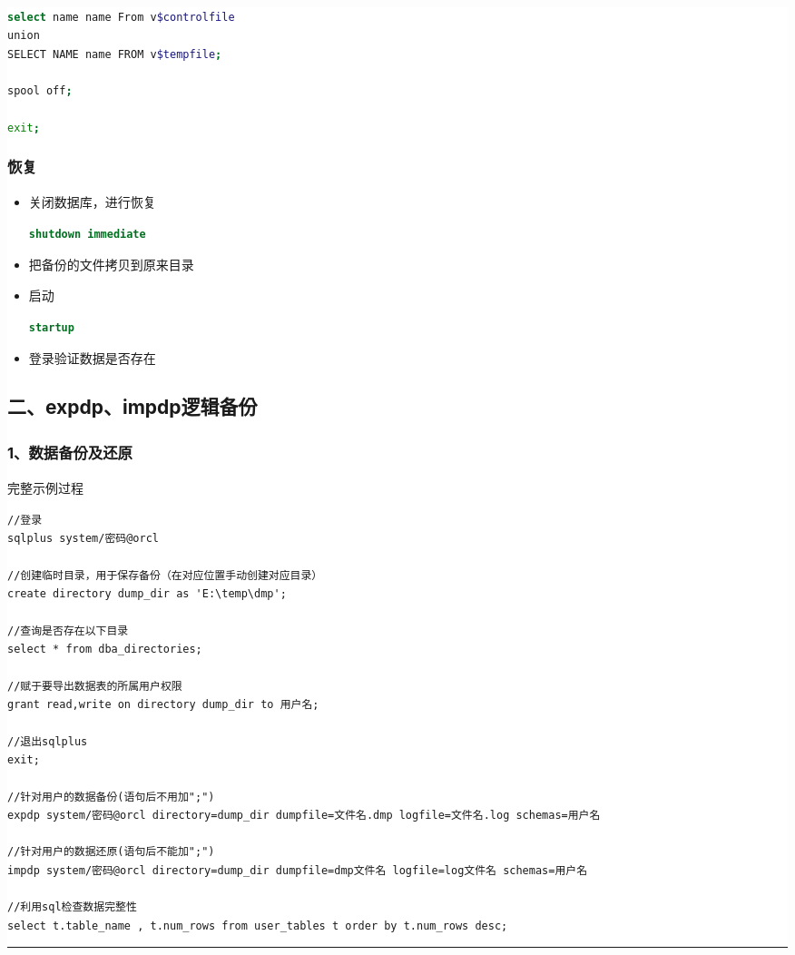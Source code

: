 ~~~sh
select name name From v$controlfile
union
SELECT NAME name FROM v$tempfile;

spool off;

exit;
~~~



### 恢复

- 关闭数据库，进行恢复

  ~~~sql
  shutdown immediate
  ~~~

- 把备份的文件拷贝到原来目录

- 启动

  ~~~SQl
  startup
  ~~~

- 登录验证数据是否存在



## 二、expdp、impdp逻辑备份

### 1、数据备份及还原

完整示例过程

~~~shell
//登录
sqlplus system/密码@orcl

//创建临时目录，用于保存备份（在对应位置手动创建对应目录）
create directory dump_dir as 'E:\temp\dmp';

//查询是否存在以下目录
select * from dba_directories;

//赋于要导出数据表的所属用户权限
grant read,write on directory dump_dir to 用户名;

//退出sqlplus
exit;

//针对用户的数据备份(语句后不用加";")
expdp system/密码@orcl directory=dump_dir dumpfile=文件名.dmp logfile=文件名.log schemas=用户名

//针对用户的数据还原(语句后不能加";")
impdp system/密码@orcl directory=dump_dir dumpfile=dmp文件名 logfile=log文件名 schemas=用户名

//利用sql检查数据完整性
select t.table_name , t.num_rows from user_tables t order by t.num_rows desc;

~~~

---
